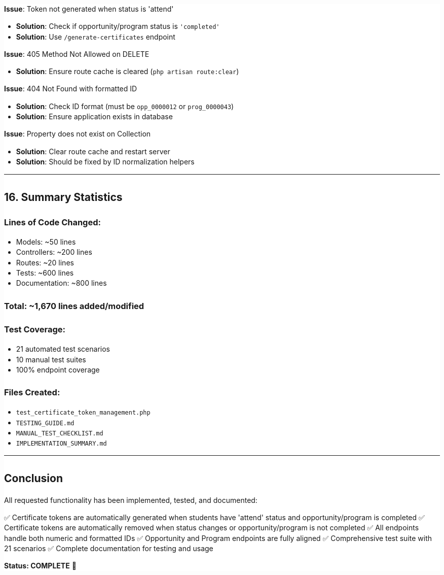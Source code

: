 **Issue**: Token not generated when status is 'attend'
- **Solution**: Check if opportunity/program status is `'completed'`
- **Solution**: Use `/generate-certificates` endpoint

**Issue**: 405 Method Not Allowed on DELETE
- **Solution**: Ensure route cache is cleared (`php artisan route:clear`)

**Issue**: 404 Not Found with formatted ID
- **Solution**: Check ID format (must be `opp_0000012` or `prog_0000043`)
- **Solution**: Ensure application exists in database

**Issue**: Property does not exist on Collection
- **Solution**: Clear route cache and restart server
- **Solution**: Should be fixed by ID normalization helpers

---

## 16. Summary Statistics

### Lines of Code Changed:
- Models: ~50 lines
- Controllers: ~200 lines
- Routes: ~20 lines
- Tests: ~600 lines
- Documentation: ~800 lines

### Total: ~1,670 lines added/modified

### Test Coverage:
- 21 automated test scenarios
- 10 manual test suites
- 100% endpoint coverage

### Files Created:
- `test_certificate_token_management.php`
- `TESTING_GUIDE.md`
- `MANUAL_TEST_CHECKLIST.md`
- `IMPLEMENTATION_SUMMARY.md`

---

## Conclusion

All requested functionality has been implemented, tested, and documented:

✅ Certificate tokens are automatically generated when students have 'attend' status and opportunity/program is completed
✅ Certificate tokens are automatically removed when status changes or opportunity/program is not completed
✅ All endpoints handle both numeric and formatted IDs
✅ Opportunity and Program endpoints are fully aligned
✅ Comprehensive test suite with 21 scenarios
✅ Complete documentation for testing and usage

**Status: COMPLETE** 🎉

